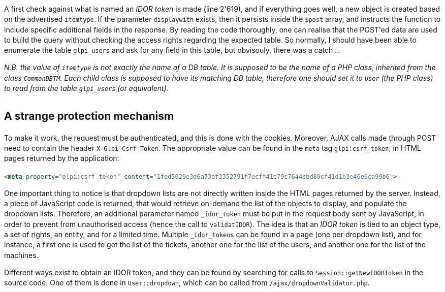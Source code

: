 
A first check against what is named an _IDOR token_ is made (line 2'619), and if everything goes well, a new object is created based on the advertised `itemtype`. If the parameter `displaywith` exists, then it persists inside the `$post` array, and instructs the function to include specific additional fields in the response. By reading the code thoroughly, one can realise that the POST'ed data are used to build the query without checking the access rights regarding the expected table. So normally, I should have been able to enumerate the table `glpi_users` and ask for any field in this table, but obvisouly, there was a catch ...

_N.B. the value of `itemtype` is not exactly the name of a DB table. It is supposed to be the name of a PHP class, inherited from the class `CommonDBTM`. Each child class is supposed to have its matching DB table, therefore one should set it to `User` (the PHP class) to read from the table `glpi_users` (or equivalent)._

## A strange protection mechanism

To make it work, the request must be authenticated, and this is done with the cookies. Moreover, AJAX calls made through POST need to contain the header `X-Glpi-Csrf-Token`. The appropriate value can be found in the `meta` tag `glpi:csrf_token`, in HTML pages returned by the application:

```html
<meta property="glpi:csrf_token" content="1fed5029e3d6a73af3352791f7ecff41e79c7644cbd89cf41d1b3e46e6ca99b6">
```

One important thing to notice is that dropdown lists are not directly written inside the HTML pages returned by the server. Instead, a piece of JavaScript code is returned, that would retrieve on-demand the list of the objects to display, and populate the dropdown lists. Therefore, an additional parameter named `_idor_token` must be put in the request body sent by JavaScript, in order to prevent from unauthorised access (hence the call to `validatIDOR`). The idea is that an _IDOR token_ is tied to an object type, a set of rights, an entity, and for a limited time. Multiple `_idor_tokens` can be found in a page (one per dropdown list), and for instance, a first one is used to get the list of the tickets, another one for the list of the users, and another one for the list of the machines.

Different ways exist to obtain an IDOR token, and they can be found by searching for calls to `Session::getNewIDORToken` in the source code. One of them is done in `User::dropdown`, which can be called from `/ajax/dropdownValidator.php`.
